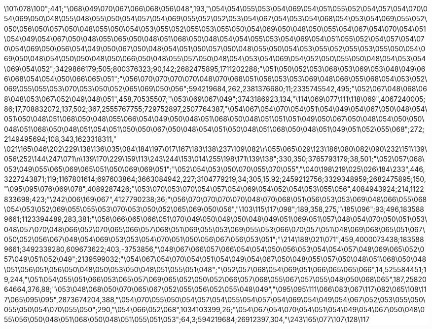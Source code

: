 \101\078\100";441;"\068\049\070\067\066\068\056\048",193,"\054\054\055\053\054\069\054\051\055\052\054\057\054\070\054\069\050\048\055\048\055\050\054\057\054\069\055\052\052\053\054\067\054\053\054\068\054\053\054\069\055\052\050\056\050\057\050\048\055\050\054\053\055\052\055\053\055\050\054\069\050\048\050\055\054\067\054\070\054\051\054\049\054\067\050\048\055\065\050\048\051\068\050\048\054\054\055\053\054\069\054\051\055\052\054\057\054\070\054\069\050\056\054\049\050\067\050\048\054\051\050\057\050\048\055\050\054\053\055\052\055\053\055\050\054\069\050\048\054\050\050\048\050\066\050\048\055\057\050\048\054\053\054\069\054\052\050\055\050\048\054\053\054\069\054\052";3429866179;505;800376323;90,142;2682475895,1711202288;"\051\050\052\053\068\053\069\053\048\049\066\068\054\054\050\066\065\051";"\056\070\070\070\070\048\070\068\051\056\053\053\069\048\066\055\068\054\053\052\069\055\055\053\070\053\050\052\065\069\050\056";594219684,262,2381376680;11;2335745542,495;"\052\067\048\068\068\048\053\067\052\049\048\051",458,70535507;"\053\069\067\049";3743186923,134,"\114\069\077\111\118\069",4067240005;86;17,708832072,137,502;367,2555767755;729752897,2507764387,"\054\067\054\070\054\051\054\049\054\067\050\048\054\051\050\048\051\068\050\048\055\066\054\049\050\048\051\068\050\048\051\051\051\049\050\067\050\048\054\050\050\048\051\068\050\048\051\054\051\050\050\067\050\048\054\051\050\048\051\068\050\048\051\049\051\052\055\068";272;2149495694;108,343,1623318311," \021\165\046\202\229\138\136\035\084\184\197\017\167\183\138\237\109\082\r\055\065\029\123\186\080\082\090\232\151\139\056\252\144\247\071\n\139\170\229\159\113\243\244\153\014\255\198\171\139\138";330,350;3765793179;38,501;"\052\057\068\053\049\055\065\069\065\051\050\069\069\051";"\052\054\053\050\070\055\070\055","\040\198\219\025\026\184\233",446,3227243871;119;1167801614;697603864;3663084942,227;3104779219,34;305,15,92;2459212756;3329348959;2682475895;150,"\095\095\076\069\078",4089287426;"\053\070\053\070\054\057\054\069\054\052\054\053\055\056",4084943924;214,1122833698;423;"\242\006\169\067",4127790238;36;"\056\070\070\070\070\048\070\068\051\056\053\053\069\048\066\055\068\054\053\052\069\055\055\053\070\053\050\052\065\069\050\056","\103\115\117\098";189,358,275,"\185\096";93;496,1835889661;1123394489,283,381;"\056\066\065\066\051\070\049\050\049\050\048\049\051\069\051\057\048\054\070\050\051\053\048\057\070\048\066\052\070\065\066\057\068\051\069\055\053\069\055\053\066\070\057\051\048\069\068\065\051\067\050\052\056\067\048\054\069\053\053\054\070\051\050\056\067\056\053\051";"\214\188\021\071",459,4000073438;1835889661;3492339280,609673622;403,-3753856,"\048\067\066\057\066\054\054\050\056\053\054\054\057\048\069\065\052\057\049\051\052\049";2139599032;"\054\067\054\070\054\051\054\049\054\067\050\048\055\057\050\048\051\068\050\048\051\056\051\056\050\048\050\053\050\048\051\055\051\048";"\052\057\068\054\069\051\066\065\065\066",14,525584451;19,244,"\051\054\055\051\066\053\065\057\069\065\052\050\052\066\057\068\055\067\057\055\048\050\068\065",187,2582064664,376,88;"\053\048\068\050\070\065\067\052\055\056\052\055\048\049","\095\095\111\066\083\067\117\082\065\108\117\065\095\095",2873674204,388,"\054\070\055\050\054\057\054\055\054\057\054\069\054\049\054\067\052\053\055\050\055\050\054\070\055\050";290,"\054\066\052\068",1034103399,26;"\054\067\054\070\054\051\054\049\054\067\050\048\055\056\050\048\051\068\050\048\051\055\051\053";64,3;594219684;26912397,304,"\243\165\077\107\128\117